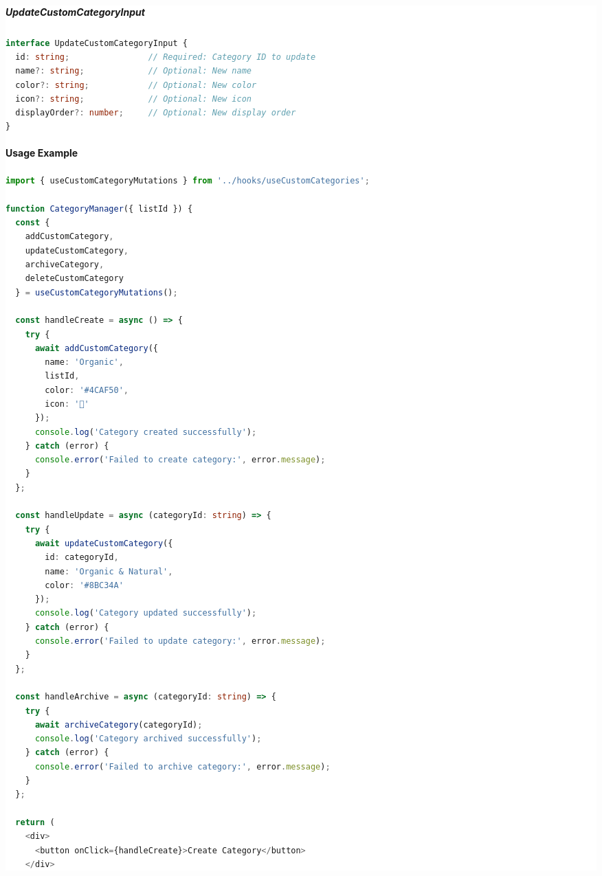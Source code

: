 ##### UpdateCustomCategoryInput

```typescript
interface UpdateCustomCategoryInput {
  id: string;                // Required: Category ID to update
  name?: string;             // Optional: New name
  color?: string;            // Optional: New color
  icon?: string;             // Optional: New icon
  displayOrder?: number;     // Optional: New display order
}
```

#### Usage Example

```typescript
import { useCustomCategoryMutations } from '../hooks/useCustomCategories';

function CategoryManager({ listId }) {
  const {
    addCustomCategory,
    updateCustomCategory,
    archiveCategory,
    deleteCustomCategory
  } = useCustomCategoryMutations();

  const handleCreate = async () => {
    try {
      await addCustomCategory({
        name: 'Organic',
        listId,
        color: '#4CAF50',
        icon: '🌱'
      });
      console.log('Category created successfully');
    } catch (error) {
      console.error('Failed to create category:', error.message);
    }
  };

  const handleUpdate = async (categoryId: string) => {
    try {
      await updateCustomCategory({
        id: categoryId,
        name: 'Organic & Natural',
        color: '#8BC34A'
      });
      console.log('Category updated successfully');
    } catch (error) {
      console.error('Failed to update category:', error.message);
    }
  };

  const handleArchive = async (categoryId: string) => {
    try {
      await archiveCategory(categoryId);
      console.log('Category archived successfully');
    } catch (error) {
      console.error('Failed to archive category:', error.message);
    }
  };

  return (
    <div>
      <button onClick={handleCreate}>Create Category</button>
    </div>
```